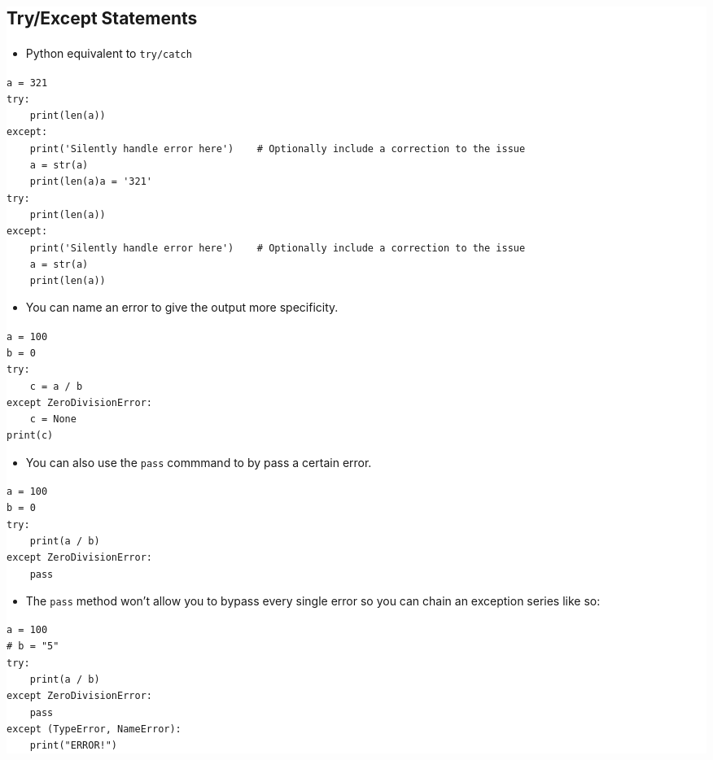## **Try/Except Statements**

* Python equivalent to `try/catch`

```text
a = 321
try:
    print(len(a))
except:
    print('Silently handle error here')    # Optionally include a correction to the issue
    a = str(a)
    print(len(a)a = '321'
try:
    print(len(a))
except:
    print('Silently handle error here')    # Optionally include a correction to the issue
    a = str(a)
    print(len(a))
```

* You can name an error to give the output more specificity.

```text
a = 100
b = 0
try:
    c = a / b
except ZeroDivisionError:
    c = None
print(c)
```

* You can also use the `pass` commmand to by pass a certain error.

```text
a = 100
b = 0
try:
    print(a / b)
except ZeroDivisionError:
    pass
```

* The `pass` method won’t allow you to bypass every single error so you can chain an exception series like so:

```text
a = 100
# b = "5"
try:
    print(a / b)
except ZeroDivisionError:
    pass
except (TypeError, NameError):
    print("ERROR!")
```
